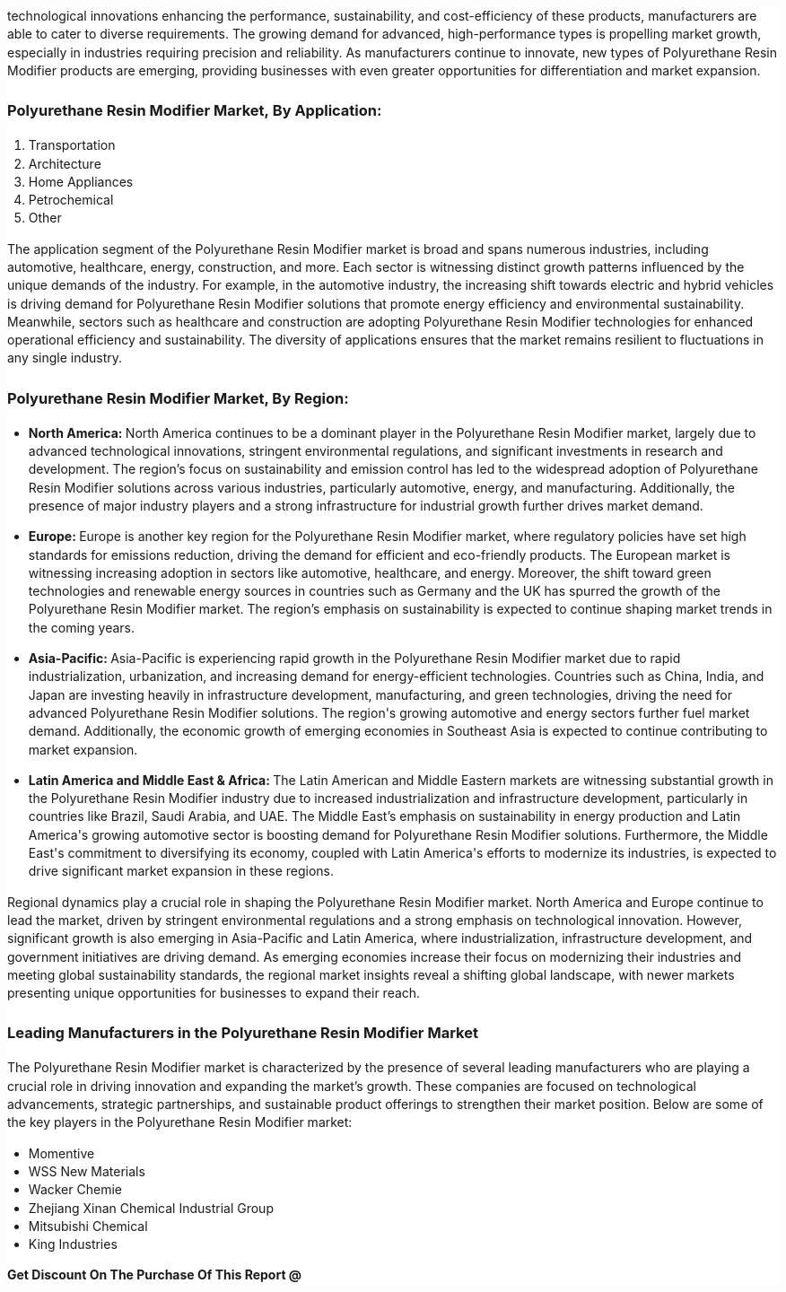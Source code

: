 technological innovations enhancing the performance, sustainability, and cost-efficiency of these products, manufacturers are able to cater to diverse requirements. The growing demand for advanced, high-performance types is propelling market growth, especially in industries requiring precision and reliability. As manufacturers continue to innovate, new types of Polyurethane Resin Modifier products are emerging, providing businesses with even greater opportunities for differentiation and market expansion.</p><h3>Polyurethane Resin Modifier Market,&nbsp;By Application:</h3><ol><li>Transportation<li> Architecture<li> Home Appliances<li> Petrochemical<li> Other</li></ol><p>The application segment of the Polyurethane Resin Modifier market is broad and spans numerous industries, including automotive, healthcare, energy, construction, and more. Each sector is witnessing distinct growth patterns influenced by the unique demands of the industry. For example, in the automotive industry, the increasing shift towards electric and hybrid vehicles is driving demand for Polyurethane Resin Modifier solutions that promote energy efficiency and environmental sustainability. Meanwhile, sectors such as healthcare and construction are adopting Polyurethane Resin Modifier technologies for enhanced operational efficiency and sustainability. The diversity of applications ensures that the market remains resilient to fluctuations in any single industry.</p><h3>Polyurethane Resin Modifier Market, By Region:</h3><ul><li><p><strong>North America:&nbsp;</strong>North America continues to be a dominant player in the Polyurethane Resin Modifier market, largely due to advanced technological innovations, stringent environmental regulations, and significant investments in research and development. The region&rsquo;s focus on sustainability and emission control has led to the widespread adoption of Polyurethane Resin Modifier solutions across various industries, particularly automotive, energy, and manufacturing. Additionally, the presence of major industry players and a strong infrastructure for industrial growth further drives market demand.</p></li><li><p><strong><strong>Europe:&nbsp;</strong></strong>Europe is another key region for the Polyurethane Resin Modifier market, where regulatory policies have set high standards for emissions reduction, driving the demand for efficient and eco-friendly products. The European market is witnessing increasing adoption in sectors like automotive, healthcare, and energy. Moreover, the shift toward green technologies and renewable energy sources in countries such as Germany and the UK has spurred the growth of the Polyurethane Resin Modifier market. The region&rsquo;s emphasis on sustainability is expected to continue shaping market trends in the coming years.</p></li><li><p><strong><strong>Asia-Pacific:&nbsp;</strong></strong>Asia-Pacific is experiencing rapid growth in the Polyurethane Resin Modifier market due to rapid industrialization, urbanization, and increasing demand for energy-efficient technologies. Countries such as China, India, and Japan are investing heavily in infrastructure development, manufacturing, and green technologies, driving the need for advanced Polyurethane Resin Modifier solutions. The region's growing automotive and energy sectors further fuel market demand. Additionally, the economic growth of emerging economies in Southeast Asia is expected to continue contributing to market expansion.</p></li><li><p><strong><strong>Latin America and Middle East &amp; Africa:&nbsp;</strong></strong>The Latin American and Middle Eastern markets are witnessing substantial growth in the Polyurethane Resin Modifier industry due to increased industrialization and infrastructure development, particularly in countries like Brazil, Saudi Arabia, and UAE. The Middle East&rsquo;s emphasis on sustainability in energy production and Latin America's growing automotive sector is boosting demand for Polyurethane Resin Modifier solutions. Furthermore, the Middle East's commitment to diversifying its economy, coupled with Latin America's efforts to modernize its industries, is expected to drive significant market expansion in these regions.</p></li></ul><p>Regional dynamics play a crucial role in shaping the Polyurethane Resin Modifier market. North America and Europe continue to lead the market, driven by stringent environmental regulations and a strong emphasis on technological innovation. However, significant growth is also emerging in Asia-Pacific and Latin America, where industrialization, infrastructure development, and government initiatives are driving demand. As emerging economies increase their focus on modernizing their industries and meeting global sustainability standards, the regional market insights reveal a shifting global landscape, with newer markets presenting unique opportunities for businesses to expand their reach.</p><h3><strong>Leading Manufacturers in the Polyurethane Resin Modifier Market</strong></h3><p>The Polyurethane Resin Modifier market is characterized by the presence of several leading manufacturers who are playing a crucial role in driving innovation and expanding the market&rsquo;s growth. These companies are focused on technological advancements, strategic partnerships, and sustainable product offerings to strengthen their market position. Below are some of the key players in the Polyurethane Resin Modifier market:</p></div><div class="article-main__content" data-test-id="publishing-text-block"><ul><li><span class="">Momentive<li> WSS New Materials<li> Wacker Chemie<li> Zhejiang Xinan Chemical Industrial Group<li> Mitsubishi Chemical<li> King Industries</span></li></ul></div><div class="article-main__content" data-test-id="publishing-text-block"><p><span class="font-[700]"><strong>Get Discount On The Purchase Of This Report @</strong>